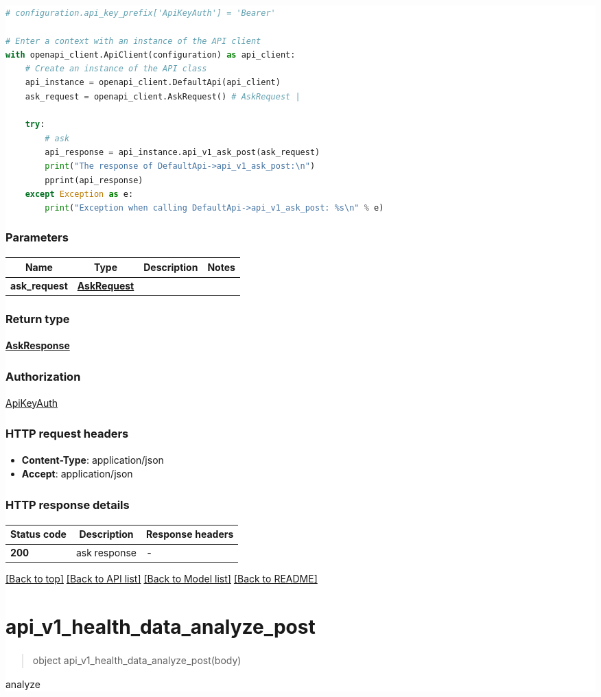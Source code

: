 ```python
# configuration.api_key_prefix['ApiKeyAuth'] = 'Bearer'

# Enter a context with an instance of the API client
with openapi_client.ApiClient(configuration) as api_client:
    # Create an instance of the API class
    api_instance = openapi_client.DefaultApi(api_client)
    ask_request = openapi_client.AskRequest() # AskRequest | 

    try:
        # ask
        api_response = api_instance.api_v1_ask_post(ask_request)
        print("The response of DefaultApi->api_v1_ask_post:\n")
        pprint(api_response)
    except Exception as e:
        print("Exception when calling DefaultApi->api_v1_ask_post: %s\n" % e)
```



### Parameters


Name | Type | Description  | Notes
------------- | ------------- | ------------- | -------------
 **ask_request** | [**AskRequest**](AskRequest.md)|  | 

### Return type

[**AskResponse**](AskResponse.md)

### Authorization

[ApiKeyAuth](../README.md#ApiKeyAuth)

### HTTP request headers

 - **Content-Type**: application/json
 - **Accept**: application/json

### HTTP response details

| Status code | Description | Response headers |
|-------------|-------------|------------------|
**200** | ask response |  -  |

[[Back to top]](#) [[Back to API list]](../README.md#documentation-for-api-endpoints) [[Back to Model list]](../README.md#documentation-for-models) [[Back to README]](../README.md)

# **api_v1_health_data_analyze_post**
> object api_v1_health_data_analyze_post(body)

analyze
